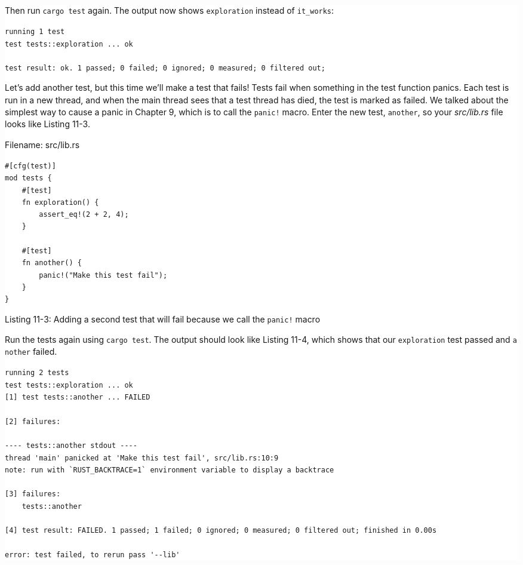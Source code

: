 Then run `cargo test` again. The output now shows `exploration` instead of
`it_works`:

```
running 1 test
test tests::exploration ... ok

test result: ok. 1 passed; 0 failed; 0 ignored; 0 measured; 0 filtered out;
```

Let’s add another test, but this time we’ll make a test that fails! Tests fail
when something in the test function panics. Each test is run in a new thread,
and when the main thread sees that a test thread has died, the test is marked
as failed. We talked about the simplest way to cause a panic in Chapter 9,
which is to call the `panic!` macro. Enter the new test, `another`, so your
*src/lib.rs* file looks like Listing 11-3.

Filename: src/lib.rs

```
#[cfg(test)]
mod tests {
    #[test]
    fn exploration() {
        assert_eq!(2 + 2, 4);
    }

    #[test]
    fn another() {
        panic!("Make this test fail");
    }
}
```

Listing 11-3: Adding a second test that will fail because we call the `panic!`
macro

Run the tests again using `cargo test`. The output should look like Listing
11-4, which shows that our `exploration` test passed and `another` failed.

```
running 2 tests
test tests::exploration ... ok
[1] test tests::another ... FAILED

[2] failures:

---- tests::another stdout ----
thread 'main' panicked at 'Make this test fail', src/lib.rs:10:9
note: run with `RUST_BACKTRACE=1` environment variable to display a backtrace

[3] failures:
    tests::another

[4] test result: FAILED. 1 passed; 1 failed; 0 ignored; 0 measured; 0 filtered out; finished in 0.00s

error: test failed, to rerun pass '--lib'
```
